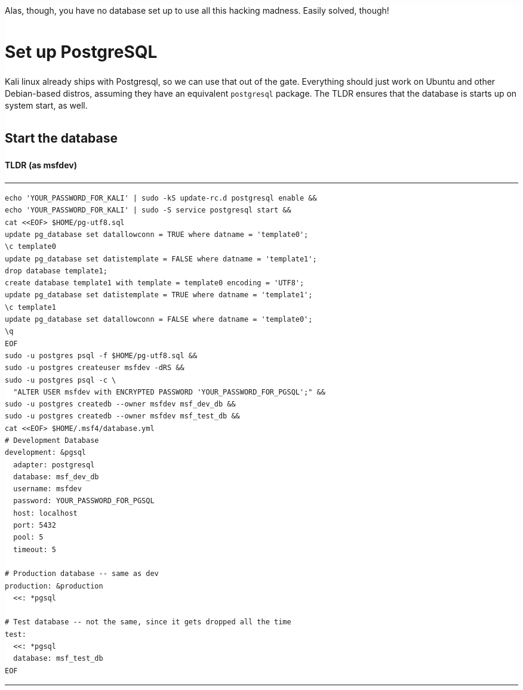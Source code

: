 Alas, though, you have no database set up to use all this
hacking madness. Easily solved, though!

# Set up PostgreSQL

Kali linux already ships with Postgresql, so we can use that
out of the gate. Everything should just work on Ubuntu and
other Debian-based distros, assuming they have an equivalent
`postgresql` package. The TLDR ensures that the database is
starts up on system start, as well.

## Start the database

#### TLDR (as msfdev)

----

```
echo 'YOUR_PASSWORD_FOR_KALI' | sudo -kS update-rc.d postgresql enable &&
echo 'YOUR_PASSWORD_FOR_KALI' | sudo -S service postgresql start &&
cat <<EOF> $HOME/pg-utf8.sql
update pg_database set datallowconn = TRUE where datname = 'template0';
\c template0
update pg_database set datistemplate = FALSE where datname = 'template1';
drop database template1;
create database template1 with template = template0 encoding = 'UTF8';
update pg_database set datistemplate = TRUE where datname = 'template1';
\c template1
update pg_database set datallowconn = FALSE where datname = 'template0';
\q
EOF
sudo -u postgres psql -f $HOME/pg-utf8.sql &&
sudo -u postgres createuser msfdev -dRS &&
sudo -u postgres psql -c \
  "ALTER USER msfdev with ENCRYPTED PASSWORD 'YOUR_PASSWORD_FOR_PGSQL';" &&
sudo -u postgres createdb --owner msfdev msf_dev_db &&
sudo -u postgres createdb --owner msfdev msf_test_db &&
cat <<EOF> $HOME/.msf4/database.yml
# Development Database
development: &pgsql
  adapter: postgresql
  database: msf_dev_db
  username: msfdev
  password: YOUR_PASSWORD_FOR_PGSQL
  host: localhost
  port: 5432
  pool: 5
  timeout: 5

# Production database -- same as dev
production: &production
  <<: *pgsql

# Test database -- not the same, since it gets dropped all the time
test:
  <<: *pgsql
  database: msf_test_db
EOF
```
----

